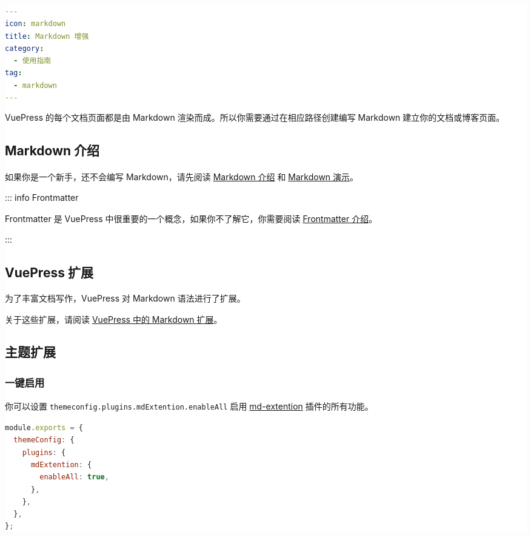 ```yaml
---
icon: markdown
title: Markdown 增强
category:
  - 使用指南
tag:
  - markdown
---
```


VuePress 的每个文档页面都是由 Markdown 渲染而成。所以你需要通过在相应路径创建编写 Markdown 建立你的文档或博客页面。



## Markdown 介绍

如果你是一个新手，还不会编写 Markdown，请先阅读 [Markdown 介绍](https://vuepress-theme-weasel.github.io/vuepress-theme-weasel/cookbook/markdown/README.html) 和 [Markdown 演示](ttps://vuepress-theme-weasel.github.io/vuepress-theme-weasel/cookbook/markdown/demo.html)。

::: info Frontmatter

Frontmatter 是 VuePress 中很重要的一个概念，如果你不了解它，你需要阅读 [Frontmatter 介绍](https://v2.vuepress.vuejs.org/zh/reference/frontmatter.html)。

:::

## VuePress 扩展

为了丰富文档写作，VuePress 对 Markdown 语法进行了扩展。

关于这些扩展，请阅读 [VuePress 中的 Markdown 扩展](https://vuepress-theme-weasel.github.io/vuepress-theme-weasel/cookbook/markdown/README.html)。

## 主题扩展

### 一键启用

你可以设置 `themeconfig.plugins.mdExtention.enableAll` 启用 [md-extention](https://vuepress-theme-weasel.github.io/vuepress-theme-weasel/cookbook/markdown/README.html) 插件的所有功能。

```js {3-5}
module.exports = {
  themeConfig: {
    plugins: {
      mdExtention: {
        enableAll: true,
      },
    },
  },
};
```
